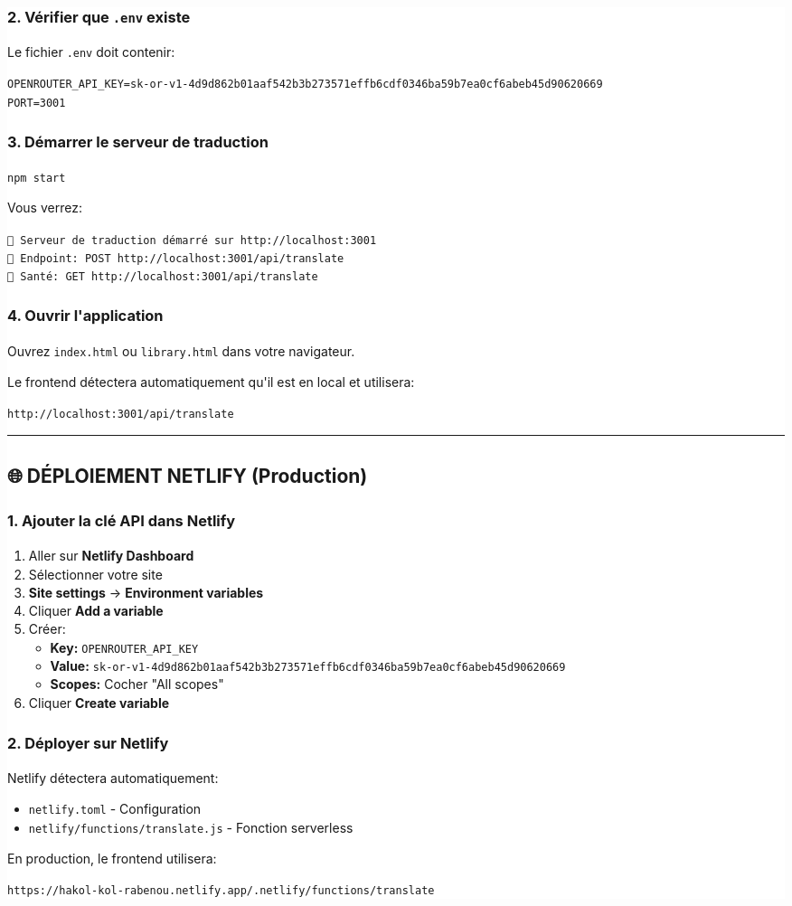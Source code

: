 ### 2. Vérifier que `.env` existe
Le fichier `.env` doit contenir:
```
OPENROUTER_API_KEY=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
PORT=3001
```

### 3. Démarrer le serveur de traduction
```bash
npm start
```

Vous verrez:
```
🚀 Serveur de traduction démarré sur http://localhost:3001
📡 Endpoint: POST http://localhost:3001/api/translate
💚 Santé: GET http://localhost:3001/api/translate
```

### 4. Ouvrir l'application
Ouvrez `index.html` ou `library.html` dans votre navigateur.

Le frontend détectera automatiquement qu'il est en local et utilisera:
```
http://localhost:3001/api/translate
```

---

## 🌐 DÉPLOIEMENT NETLIFY (Production)

### 1. Ajouter la clé API dans Netlify

1. Aller sur **Netlify Dashboard**
2. Sélectionner votre site
3. **Site settings** → **Environment variables**
4. Cliquer **Add a variable**
5. Créer:
   - **Key:** `OPENROUTER_API_KEY`
   - **Value:** `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`
   - **Scopes:** Cocher "All scopes"
6. Cliquer **Create variable**

### 2. Déployer sur Netlify

Netlify détectera automatiquement:
- `netlify.toml` - Configuration
- `netlify/functions/translate.js` - Fonction serverless

En production, le frontend utilisera:
```
https://hakol-kol-rabenou.netlify.app/.netlify/functions/translate
```
